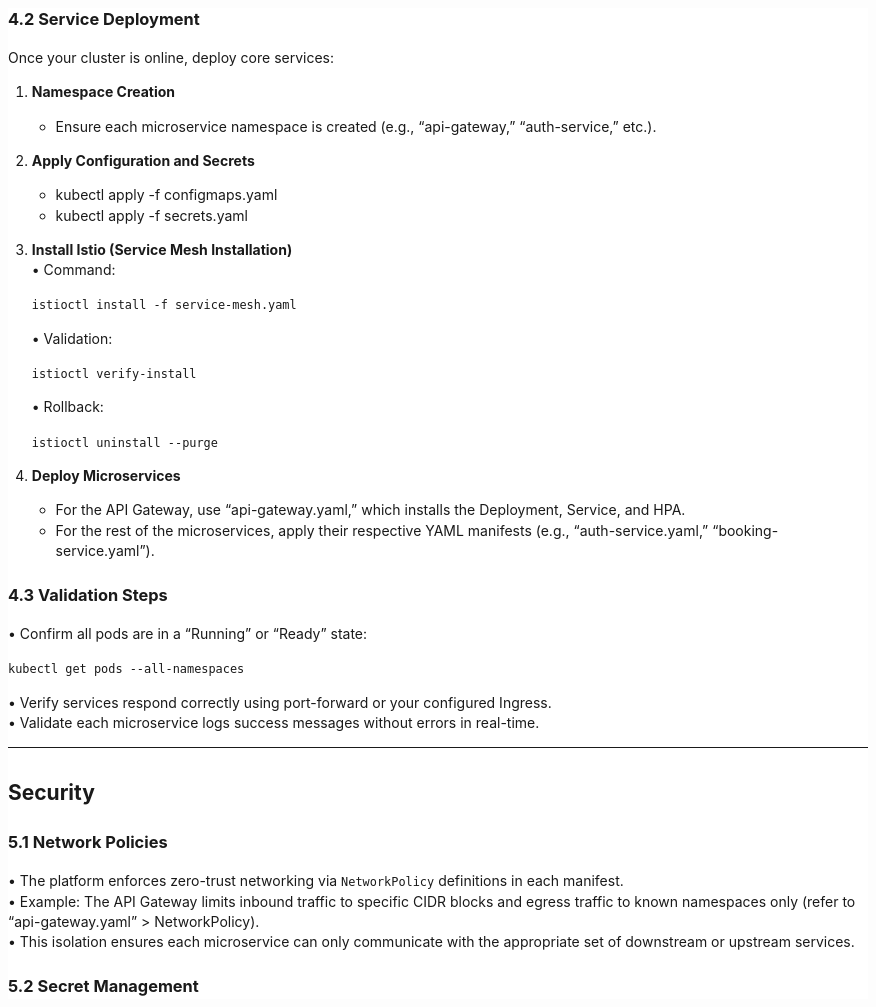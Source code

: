 ### 4.2 Service Deployment

Once your cluster is online, deploy core services:

1. **Namespace Creation**  
   - Ensure each microservice namespace is created (e.g., “api-gateway,” “auth-service,” etc.).  

2. **Apply Configuration and Secrets**  
   - kubectl apply -f configmaps.yaml  
   - kubectl apply -f secrets.yaml  

3. **Install Istio (Service Mesh Installation)**  
   • Command:  
     ```
     istioctl install -f service-mesh.yaml
     ```  
   • Validation:  
     ```
     istioctl verify-install
     ```  
   • Rollback:  
     ```
     istioctl uninstall --purge
     ```

4. **Deploy Microservices**  
   - For the API Gateway, use “api-gateway.yaml,” which installs the Deployment, Service, and HPA.  
   - For the rest of the microservices, apply their respective YAML manifests (e.g., “auth-service.yaml,” “booking-service.yaml”).  

### 4.3 Validation Steps

• Confirm all pods are in a “Running” or “Ready” state:
  ```
  kubectl get pods --all-namespaces
  ```  
• Verify services respond correctly using port-forward or your configured Ingress.  
• Validate each microservice logs success messages without errors in real-time.  

---

## Security

### 5.1 Network Policies

• The platform enforces zero-trust networking via `NetworkPolicy` definitions in each manifest.  
• Example: The API Gateway limits inbound traffic to specific CIDR blocks and egress traffic to known namespaces only (refer to “api-gateway.yaml” > NetworkPolicy).  
• This isolation ensures each microservice can only communicate with the appropriate set of downstream or upstream services.

### 5.2 Secret Management
